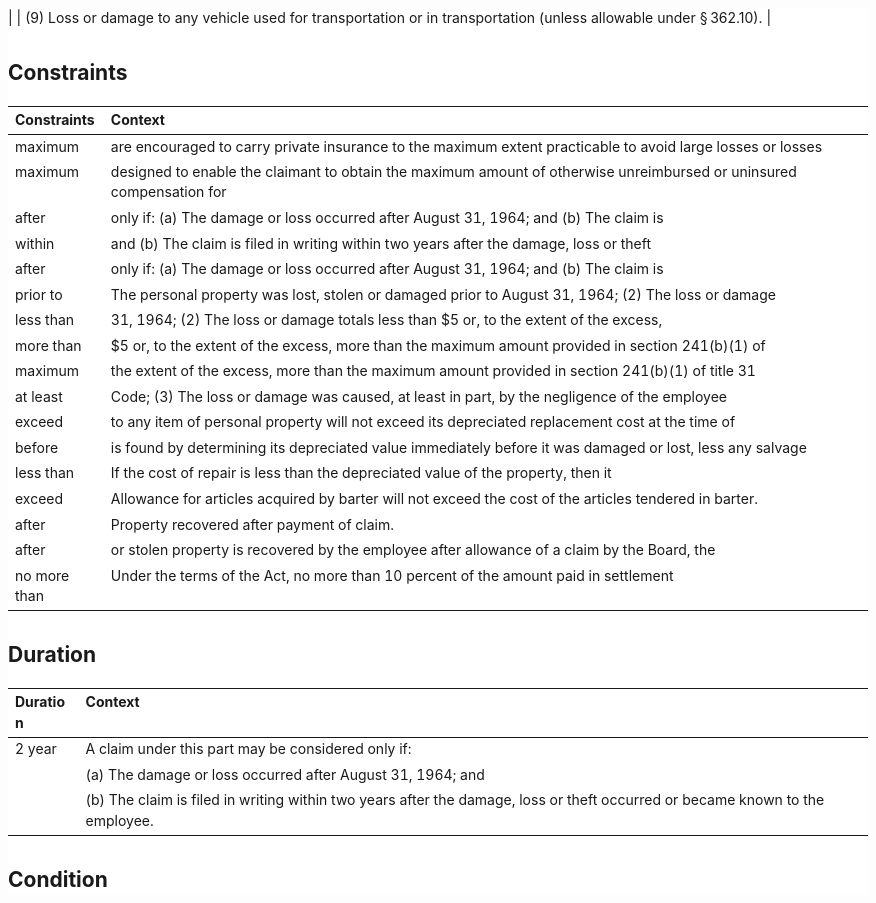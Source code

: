 |              |             (9) Loss or damage to any vehicle used for transportation or in transportation (unless allowable under &#167;&#8201;362.10).                                         |


## Constraints

| Constraints   | Context                                                                                                              |
|:--------------|:---------------------------------------------------------------------------------------------------------------------|
| maximum       | are encouraged to carry private insurance to the maximum extent practicable to avoid large losses or losses          |
| maximum       | designed to enable the claimant to obtain the maximum amount of otherwise unreimbursed or uninsured compensation for |
| after         | only if: (a) The damage or loss occurred after August 31, 1964; and (b) The claim is                                 |
| within        | and (b) The claim is filed in writing within two years after the damage, loss or theft                               |
| after         | only if: (a) The damage or loss occurred after August 31, 1964; and (b) The claim is                                 |
| prior to      | The personal property was lost, stolen or damaged prior to August 31, 1964; (2) The loss or damage                   |
| less than     | 31, 1964; (2) The loss or damage totals less than $5 or, to the extent of the excess,                                |
| more than     | $5 or, to the extent of the excess, more than the maximum amount provided in section 241(b)(1) of                    |
| maximum       | the extent of the excess, more than the maximum amount provided in section 241(b)(1) of title 31                     |
| at least      | Code; (3) The loss or damage was caused, at least in part, by the negligence of the employee                         |
| exceed        | to any item of personal property will not exceed its depreciated replacement cost at the time of                     |
| before        | is found by determining its depreciated value immediately before it was damaged or lost, less any salvage            |
| less than     | If the cost of repair is  less than the depreciated value of the property, then it                                   |
| exceed        | Allowance for articles acquired by barter will not exceed  the cost of the articles tendered in barter.              |
| after         | Property recovered  after  payment of claim.                                                                         |
| after         | or stolen property is recovered by the employee after allowance of a claim by the Board, the                         |
| no more than  | Under the terms of the Act,  no more than 10 percent of the amount paid in settlement                                |


## Duration

| Duration   | Context                                                                                                                                  |
|:-----------|:-----------------------------------------------------------------------------------------------------------------------------------------|
| 2 year     | A claim under this part may be considered only if:                                                                                       |
|            |             (a) The damage or loss occurred after August 31, 1964; and                                                                   |
|            |             (b) The claim is filed in writing within two years after the damage, loss or theft occurred or became known to the employee. |


## Condition
